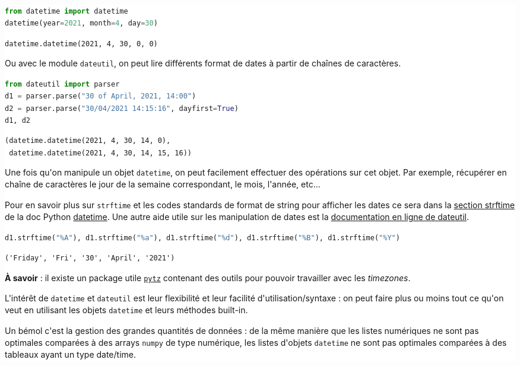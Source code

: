 
```python
from datetime import datetime
datetime(year=2021, month=4, day=30)
```




    datetime.datetime(2021, 4, 30, 0, 0)



Ou avec le module `dateutil`, on peut lire différents format de dates à partir de chaînes de caractères.


```python
from dateutil import parser
d1 = parser.parse("30 of April, 2021, 14:00")
d2 = parser.parse("30/04/2021 14:15:16", dayfirst=True)
d1, d2
```




    (datetime.datetime(2021, 4, 30, 14, 0),
     datetime.datetime(2021, 4, 30, 14, 15, 16))



Une fois qu'on manipule un objet `datetime`, on peut facilement effectuer des opérations sur cet objet. Par exemple, récupérer en chaîne de caractères le jour de la semaine correspondant, le mois, l'année, etc...

Pour en savoir plus sur `strftime` et les codes standards de format de string pour afficher les dates ce sera dans la <a href="https://docs.python.org/3/library/datetime.html#strftime-and-strptime-behavior" target="_blank">section strftime</a> de la doc Python <a href="https://docs.python.org/3/library/datetime.html" target="_blank">datetime</a>.
Une autre aide utile sur les manipulation de dates est la <a href="http://labix.org/python-dateutil" target="_blank">documentation en ligne de dateutil</a>.


```python
d1.strftime("%A"), d1.strftime("%a"), d1.strftime("%d"), d1.strftime("%B"), d1.strftime("%Y")
```




    ('Friday', 'Fri', '30', 'April', '2021')



__À savoir__ : il existe un package utile <a href="http://pytz.sourceforge.net/" target="_blank">`pytz`</a> contenant des outils pour pouvoir travailler avec les *timezones*.

L'intérêt de `datetime` et `dateutil` est leur flexibilité et leur facilité d'utilisation/syntaxe : on peut faire plus ou moins tout ce qu'on veut en utilisant les objets `datetime` et leurs méthodes built-in.

Un bémol c'est la gestion des grandes quantités de données : de la même manière que les listes numériques ne sont pas optimales comparées à des arrays `numpy` de type numérique, les listes d'objets `datetime` ne sont pas optimales comparées à des tableaux ayant un type date/time.
